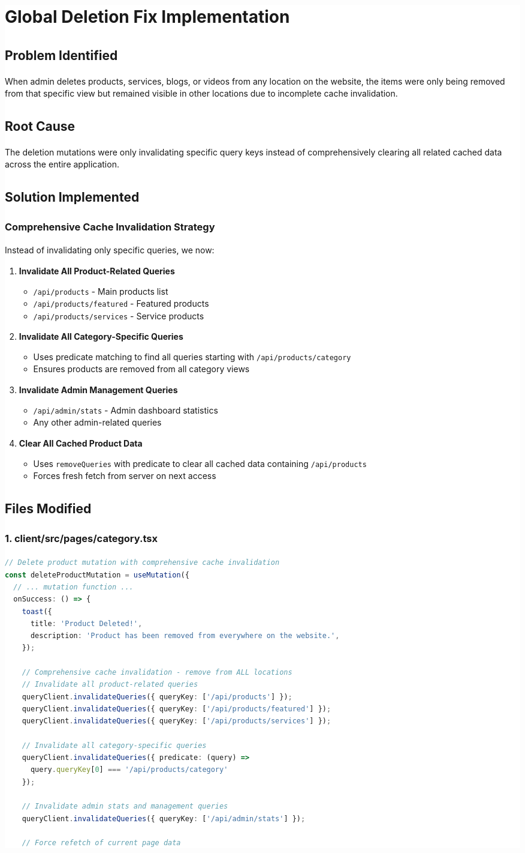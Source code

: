 # Global Deletion Fix Implementation

## Problem Identified
When admin deletes products, services, blogs, or videos from any location on the website, the items were only being removed from that specific view but remained visible in other locations due to incomplete cache invalidation.

## Root Cause
The deletion mutations were only invalidating specific query keys instead of comprehensively clearing all related cached data across the entire application.

## Solution Implemented

### Comprehensive Cache Invalidation Strategy
Instead of invalidating only specific queries, we now:

1. **Invalidate All Product-Related Queries**
   - `/api/products` - Main products list
   - `/api/products/featured` - Featured products
   - `/api/products/services` - Service products

2. **Invalidate All Category-Specific Queries**
   - Uses predicate matching to find all queries starting with `/api/products/category`
   - Ensures products are removed from all category views

3. **Invalidate Admin Management Queries**
   - `/api/admin/stats` - Admin dashboard statistics
   - Any other admin-related queries

4. **Clear All Cached Product Data**
   - Uses `removeQueries` with predicate to clear all cached data containing `/api/products`
   - Forces fresh fetch from server on next access

## Files Modified

### 1. client/src/pages/category.tsx
```typescript
// Delete product mutation with comprehensive cache invalidation
const deleteProductMutation = useMutation({
  // ... mutation function ...
  onSuccess: () => {
    toast({
      title: 'Product Deleted!',
      description: 'Product has been removed from everywhere on the website.',
    });
    
    // Comprehensive cache invalidation - remove from ALL locations
    // Invalidate all product-related queries
    queryClient.invalidateQueries({ queryKey: ['/api/products'] });
    queryClient.invalidateQueries({ queryKey: ['/api/products/featured'] });
    queryClient.invalidateQueries({ queryKey: ['/api/products/services'] });
    
    // Invalidate all category-specific queries
    queryClient.invalidateQueries({ predicate: (query) => 
      query.queryKey[0] === '/api/products/category' 
    });
    
    // Invalidate admin stats and management queries
    queryClient.invalidateQueries({ queryKey: ['/api/admin/stats'] });
    
    // Force refetch of current page data
```